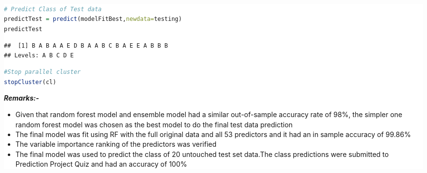 ```r
# Predict Class of Test data
predictTest = predict(modelFitBest,newdata=testing)
predictTest
```

```
##  [1] B A B A A E D B A A B C B A E E A B B B
## Levels: A B C D E
```

```r
#Stop parallel cluster
stopCluster(cl)
```

***Remarks:-***   

+ Given that random forest model and ensemble model had a similar out-of-sample accuracy rate of 98%, the simpler one random forest model was chosen as the best model to do the final test data prediction
+ The final model was fit using RF with the full original data and all 53 predictors and it had an in sample accuracy of 99.86%
+ The variable importance ranking of the predictors was verified
+ The final model was used to predict the class of 20 untouched test set data.The class predictions were submitted to Prediction Project Quiz and had an accuracy of 100% 
